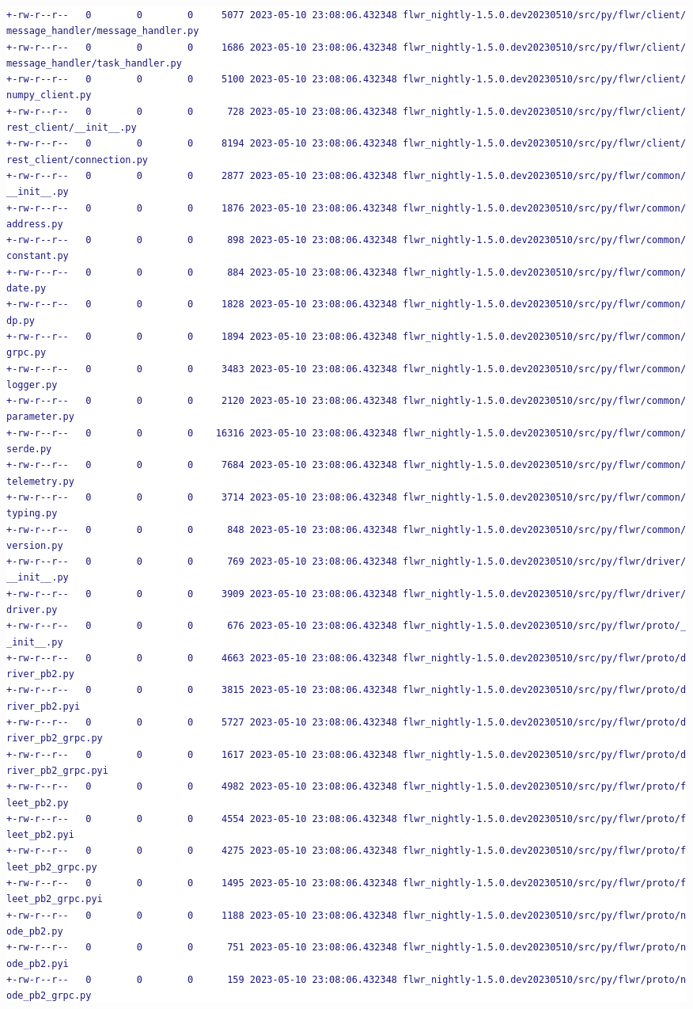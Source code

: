```diff
+-rw-r--r--   0        0        0     5077 2023-05-10 23:08:06.432348 flwr_nightly-1.5.0.dev20230510/src/py/flwr/client/message_handler/message_handler.py
+-rw-r--r--   0        0        0     1686 2023-05-10 23:08:06.432348 flwr_nightly-1.5.0.dev20230510/src/py/flwr/client/message_handler/task_handler.py
+-rw-r--r--   0        0        0     5100 2023-05-10 23:08:06.432348 flwr_nightly-1.5.0.dev20230510/src/py/flwr/client/numpy_client.py
+-rw-r--r--   0        0        0      728 2023-05-10 23:08:06.432348 flwr_nightly-1.5.0.dev20230510/src/py/flwr/client/rest_client/__init__.py
+-rw-r--r--   0        0        0     8194 2023-05-10 23:08:06.432348 flwr_nightly-1.5.0.dev20230510/src/py/flwr/client/rest_client/connection.py
+-rw-r--r--   0        0        0     2877 2023-05-10 23:08:06.432348 flwr_nightly-1.5.0.dev20230510/src/py/flwr/common/__init__.py
+-rw-r--r--   0        0        0     1876 2023-05-10 23:08:06.432348 flwr_nightly-1.5.0.dev20230510/src/py/flwr/common/address.py
+-rw-r--r--   0        0        0      898 2023-05-10 23:08:06.432348 flwr_nightly-1.5.0.dev20230510/src/py/flwr/common/constant.py
+-rw-r--r--   0        0        0      884 2023-05-10 23:08:06.432348 flwr_nightly-1.5.0.dev20230510/src/py/flwr/common/date.py
+-rw-r--r--   0        0        0     1828 2023-05-10 23:08:06.432348 flwr_nightly-1.5.0.dev20230510/src/py/flwr/common/dp.py
+-rw-r--r--   0        0        0     1894 2023-05-10 23:08:06.432348 flwr_nightly-1.5.0.dev20230510/src/py/flwr/common/grpc.py
+-rw-r--r--   0        0        0     3483 2023-05-10 23:08:06.432348 flwr_nightly-1.5.0.dev20230510/src/py/flwr/common/logger.py
+-rw-r--r--   0        0        0     2120 2023-05-10 23:08:06.432348 flwr_nightly-1.5.0.dev20230510/src/py/flwr/common/parameter.py
+-rw-r--r--   0        0        0    16316 2023-05-10 23:08:06.432348 flwr_nightly-1.5.0.dev20230510/src/py/flwr/common/serde.py
+-rw-r--r--   0        0        0     7684 2023-05-10 23:08:06.432348 flwr_nightly-1.5.0.dev20230510/src/py/flwr/common/telemetry.py
+-rw-r--r--   0        0        0     3714 2023-05-10 23:08:06.432348 flwr_nightly-1.5.0.dev20230510/src/py/flwr/common/typing.py
+-rw-r--r--   0        0        0      848 2023-05-10 23:08:06.432348 flwr_nightly-1.5.0.dev20230510/src/py/flwr/common/version.py
+-rw-r--r--   0        0        0      769 2023-05-10 23:08:06.432348 flwr_nightly-1.5.0.dev20230510/src/py/flwr/driver/__init__.py
+-rw-r--r--   0        0        0     3909 2023-05-10 23:08:06.432348 flwr_nightly-1.5.0.dev20230510/src/py/flwr/driver/driver.py
+-rw-r--r--   0        0        0      676 2023-05-10 23:08:06.432348 flwr_nightly-1.5.0.dev20230510/src/py/flwr/proto/__init__.py
+-rw-r--r--   0        0        0     4663 2023-05-10 23:08:06.432348 flwr_nightly-1.5.0.dev20230510/src/py/flwr/proto/driver_pb2.py
+-rw-r--r--   0        0        0     3815 2023-05-10 23:08:06.432348 flwr_nightly-1.5.0.dev20230510/src/py/flwr/proto/driver_pb2.pyi
+-rw-r--r--   0        0        0     5727 2023-05-10 23:08:06.432348 flwr_nightly-1.5.0.dev20230510/src/py/flwr/proto/driver_pb2_grpc.py
+-rw-r--r--   0        0        0     1617 2023-05-10 23:08:06.432348 flwr_nightly-1.5.0.dev20230510/src/py/flwr/proto/driver_pb2_grpc.pyi
+-rw-r--r--   0        0        0     4982 2023-05-10 23:08:06.432348 flwr_nightly-1.5.0.dev20230510/src/py/flwr/proto/fleet_pb2.py
+-rw-r--r--   0        0        0     4554 2023-05-10 23:08:06.432348 flwr_nightly-1.5.0.dev20230510/src/py/flwr/proto/fleet_pb2.pyi
+-rw-r--r--   0        0        0     4275 2023-05-10 23:08:06.432348 flwr_nightly-1.5.0.dev20230510/src/py/flwr/proto/fleet_pb2_grpc.py
+-rw-r--r--   0        0        0     1495 2023-05-10 23:08:06.432348 flwr_nightly-1.5.0.dev20230510/src/py/flwr/proto/fleet_pb2_grpc.pyi
+-rw-r--r--   0        0        0     1188 2023-05-10 23:08:06.432348 flwr_nightly-1.5.0.dev20230510/src/py/flwr/proto/node_pb2.py
+-rw-r--r--   0        0        0      751 2023-05-10 23:08:06.432348 flwr_nightly-1.5.0.dev20230510/src/py/flwr/proto/node_pb2.pyi
+-rw-r--r--   0        0        0      159 2023-05-10 23:08:06.432348 flwr_nightly-1.5.0.dev20230510/src/py/flwr/proto/node_pb2_grpc.py
```